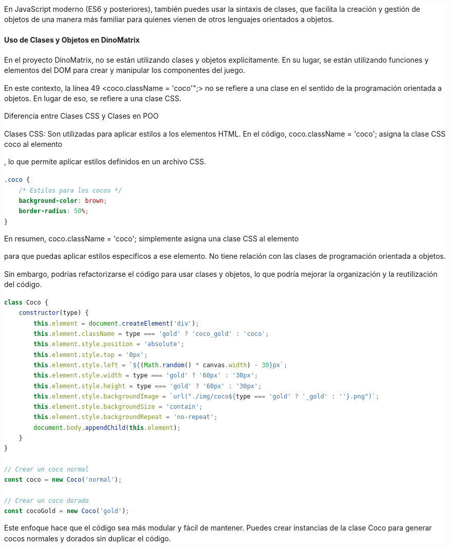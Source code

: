 En JavaScript moderno (ES6 y posteriores), también puedes usar la sintaxis de clases, que facilita la creación y gestión de objetos de una manera más familiar para quienes vienen de otros lenguajes orientados a objetos.

#### Uso de Clases y Objetos en DinoMatrix

En el proyecto DinoMatrix, no se están utilizando clases y objetos explícitamente. En su lugar, se están utilizando funciones y elementos del DOM para crear y manipular los componentes del juego. 

En este contexto, la línea 49 <coco.className = 'coco'";> no se refiere a una clase en el sentido de la programación orientada a objetos. En lugar de eso, se refiere a una clase CSS.

Diferencia entre Clases CSS y Clases en POO

Clases CSS: Son utilizadas para aplicar estilos a los elementos HTML. En el código, coco.className = 'coco'; asigna la clase CSS coco al elemento <div>, lo que permite aplicar estilos definidos en un archivo CSS.

```CSS
.coco {
    /* Estilos para los cocos */
    background-color: brown;
    border-radius: 50%;
}
```
En resumen, coco.className = 'coco'; simplemente asigna una clase CSS al elemento <div> para que puedas aplicar estilos específicos a ese elemento. No tiene relación con las clases de programación orientada a objetos.

Sin embargo, podrías refactorizarse el código para usar clases y objetos, lo que podría mejorar la organización y la reutilización del código.

```JavaScript
class Coco {
    constructor(type) {
        this.element = document.createElement('div');
        this.element.className = type === 'gold' ? 'coco_gold' : 'coco';
        this.element.style.position = 'absolute';
        this.element.style.top = '0px';
        this.element.style.left = `${(Math.random() * canvas.width) - 30}px`;
        this.element.style.width = type === 'gold' ? '60px' : '30px';
        this.element.style.height = type === 'gold' ? '60px' : '30px';
        this.element.style.backgroundImage = `url("./img/coco${type === 'gold' ? '_gold' : ''}.png")`;
        this.element.style.backgroundSize = 'contain';
        this.element.style.backgroundRepeat = 'no-repeat';
        document.body.appendChild(this.element);
    }
}

// Crear un coco normal
const coco = new Coco('normal');

// Crear un coco dorado
const cocoGold = new Coco('gold');
```
Este enfoque hace que el código sea más modular y fácil de mantener. Puedes crear instancias de la clase Coco para generar cocos normales y dorados sin duplicar el código.
